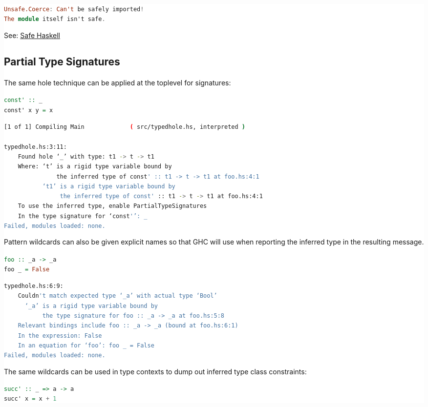 ~~~~ {.haskell include="src/04-extensions/safe.hs"}
~~~~

```haskell
Unsafe.Coerce: Can't be safely imported!
The module itself isn't safe.
```

See: [Safe Haskell](https://ghc.haskell.org/trac/ghc/wiki/SafeHaskell)

Partial Type Signatures
-----------------------

The same hole technique can be applied at the toplevel for signatures:

```haskell
const' :: _
const' x y = x
```

```bash
[1 of 1] Compiling Main             ( src/typedhole.hs, interpreted )

typedhole.hs:3:11:
    Found hole ‘_’ with type: t1 -> t -> t1
    Where: ‘t’ is a rigid type variable bound by
               the inferred type of const' :: t1 -> t -> t1 at foo.hs:4:1
           ‘t1’ is a rigid type variable bound by
                the inferred type of const' :: t1 -> t -> t1 at foo.hs:4:1
    To use the inferred type, enable PartialTypeSignatures
    In the type signature for ‘const'’: _
Failed, modules loaded: none.
```

Pattern wildcards can also be given explicit names so that GHC will use when
reporting the inferred type in the resulting message.

```haskell
foo :: _a -> _a
foo _ = False
```

```bash
typedhole.hs:6:9:
    Couldn't match expected type ‘_a’ with actual type ‘Bool’
      ‘_a’ is a rigid type variable bound by
           the type signature for foo :: _a -> _a at foo.hs:5:8
    Relevant bindings include foo :: _a -> _a (bound at foo.hs:6:1)
    In the expression: False
    In an equation for ‘foo’: foo _ = False
Failed, modules loaded: none.
```

The same wildcards can be used in type contexts to dump out inferred type class
constraints:

```haskell
succ' :: _ => a -> a
succ' x = x + 1
```
